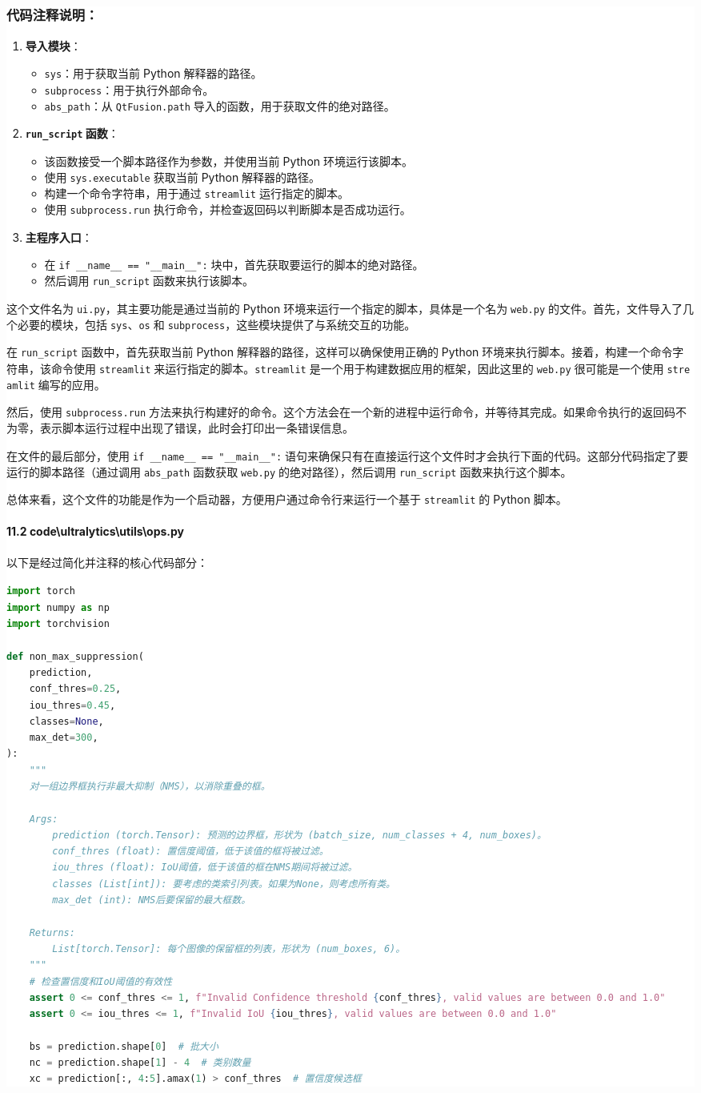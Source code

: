 ### 代码注释说明：
1. **导入模块**：
   - `sys`：用于获取当前 Python 解释器的路径。
   - `subprocess`：用于执行外部命令。
   - `abs_path`：从 `QtFusion.path` 导入的函数，用于获取文件的绝对路径。

2. **`run_script` 函数**：
   - 该函数接受一个脚本路径作为参数，并使用当前 Python 环境运行该脚本。
   - 使用 `sys.executable` 获取当前 Python 解释器的路径。
   - 构建一个命令字符串，用于通过 `streamlit` 运行指定的脚本。
   - 使用 `subprocess.run` 执行命令，并检查返回码以判断脚本是否成功运行。

3. **主程序入口**：
   - 在 `if __name__ == "__main__":` 块中，首先获取要运行的脚本的绝对路径。
   - 然后调用 `run_script` 函数来执行该脚本。

这个文件名为 `ui.py`，其主要功能是通过当前的 Python 环境来运行一个指定的脚本，具体是一个名为 `web.py` 的文件。首先，文件导入了几个必要的模块，包括 `sys`、`os` 和 `subprocess`，这些模块提供了与系统交互的功能。

在 `run_script` 函数中，首先获取当前 Python 解释器的路径，这样可以确保使用正确的 Python 环境来执行脚本。接着，构建一个命令字符串，该命令使用 `streamlit` 来运行指定的脚本。`streamlit` 是一个用于构建数据应用的框架，因此这里的 `web.py` 很可能是一个使用 `streamlit` 编写的应用。

然后，使用 `subprocess.run` 方法来执行构建好的命令。这个方法会在一个新的进程中运行命令，并等待其完成。如果命令执行的返回码不为零，表示脚本运行过程中出现了错误，此时会打印出一条错误信息。

在文件的最后部分，使用 `if __name__ == "__main__":` 语句来确保只有在直接运行这个文件时才会执行下面的代码。这部分代码指定了要运行的脚本路径（通过调用 `abs_path` 函数获取 `web.py` 的绝对路径），然后调用 `run_script` 函数来执行这个脚本。

总体来看，这个文件的功能是作为一个启动器，方便用户通过命令行来运行一个基于 `streamlit` 的 Python 脚本。

#### 11.2 code\ultralytics\utils\ops.py

以下是经过简化并注释的核心代码部分：

```python
import torch
import numpy as np
import torchvision

def non_max_suppression(
    prediction,
    conf_thres=0.25,
    iou_thres=0.45,
    classes=None,
    max_det=300,
):
    """
    对一组边界框执行非最大抑制（NMS），以消除重叠的框。

    Args:
        prediction (torch.Tensor): 预测的边界框，形状为 (batch_size, num_classes + 4, num_boxes)。
        conf_thres (float): 置信度阈值，低于该值的框将被过滤。
        iou_thres (float): IoU阈值，低于该值的框在NMS期间将被过滤。
        classes (List[int]): 要考虑的类索引列表。如果为None，则考虑所有类。
        max_det (int): NMS后要保留的最大框数。

    Returns:
        List[torch.Tensor]: 每个图像的保留框的列表，形状为 (num_boxes, 6)。
    """
    # 检查置信度和IoU阈值的有效性
    assert 0 <= conf_thres <= 1, f"Invalid Confidence threshold {conf_thres}, valid values are between 0.0 and 1.0"
    assert 0 <= iou_thres <= 1, f"Invalid IoU {iou_thres}, valid values are between 0.0 and 1.0"

    bs = prediction.shape[0]  # 批大小
    nc = prediction.shape[1] - 4  # 类别数量
    xc = prediction[:, 4:5].amax(1) > conf_thres  # 置信度候选框
```